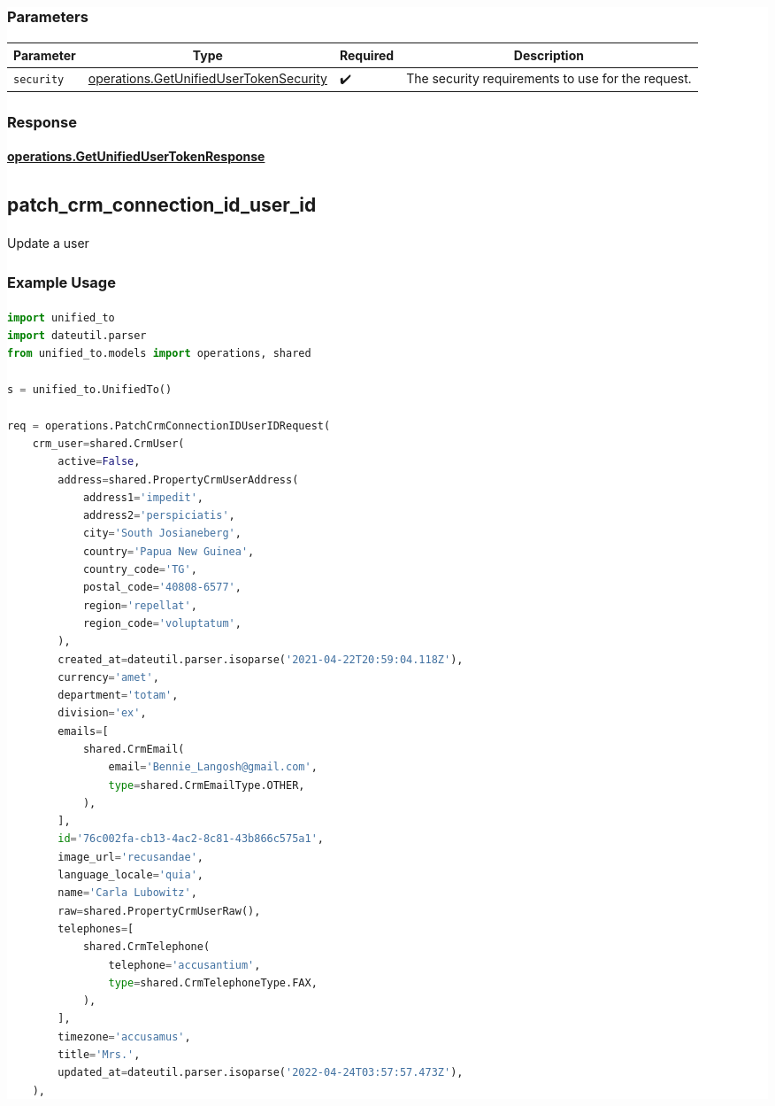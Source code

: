 ### Parameters

| Parameter                                                                                        | Type                                                                                             | Required                                                                                         | Description                                                                                      |
| ------------------------------------------------------------------------------------------------ | ------------------------------------------------------------------------------------------------ | ------------------------------------------------------------------------------------------------ | ------------------------------------------------------------------------------------------------ |
| `security`                                                                                       | [operations.GetUnifiedUserTokenSecurity](../../models/operations/getunifiedusertokensecurity.md) | :heavy_check_mark:                                                                               | The security requirements to use for the request.                                                |


### Response

**[operations.GetUnifiedUserTokenResponse](../../models/operations/getunifiedusertokenresponse.md)**


## patch_crm_connection_id_user_id

Update a user

### Example Usage

```python
import unified_to
import dateutil.parser
from unified_to.models import operations, shared

s = unified_to.UnifiedTo()

req = operations.PatchCrmConnectionIDUserIDRequest(
    crm_user=shared.CrmUser(
        active=False,
        address=shared.PropertyCrmUserAddress(
            address1='impedit',
            address2='perspiciatis',
            city='South Josianeberg',
            country='Papua New Guinea',
            country_code='TG',
            postal_code='40808-6577',
            region='repellat',
            region_code='voluptatum',
        ),
        created_at=dateutil.parser.isoparse('2021-04-22T20:59:04.118Z'),
        currency='amet',
        department='totam',
        division='ex',
        emails=[
            shared.CrmEmail(
                email='Bennie_Langosh@gmail.com',
                type=shared.CrmEmailType.OTHER,
            ),
        ],
        id='76c002fa-cb13-4ac2-8c81-43b866c575a1',
        image_url='recusandae',
        language_locale='quia',
        name='Carla Lubowitz',
        raw=shared.PropertyCrmUserRaw(),
        telephones=[
            shared.CrmTelephone(
                telephone='accusantium',
                type=shared.CrmTelephoneType.FAX,
            ),
        ],
        timezone='accusamus',
        title='Mrs.',
        updated_at=dateutil.parser.isoparse('2022-04-24T03:57:57.473Z'),
    ),
```